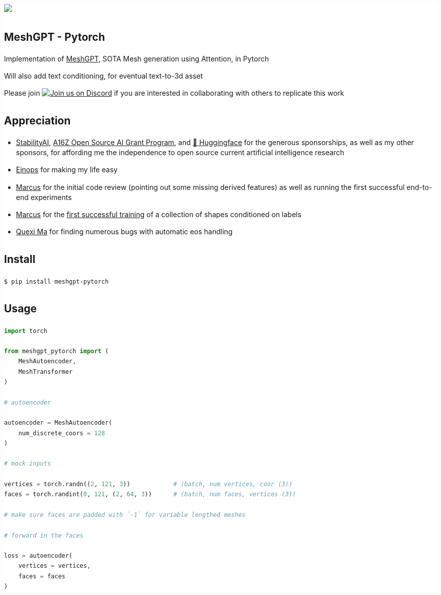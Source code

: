 <img src="./meshgpt.png" width="450px"></img>

## MeshGPT - Pytorch

Implementation of <a href="https://arxiv.org/abs/2311.15475">MeshGPT</a>, SOTA Mesh generation using Attention, in Pytorch

Will also add text conditioning, for eventual text-to-3d asset

Please join <a href="https://discord.gg/xBPBXfcFHd"><img alt="Join us on Discord" src="https://img.shields.io/discord/823813159592001537?color=5865F2&logo=discord&logoColor=white"></a> if you are interested in collaborating with others to replicate this work

## Appreciation

- <a href="https://stability.ai/">StabilityAI</a>, <a href="https://a16z.com/supporting-the-open-source-ai-community/">A16Z Open Source AI Grant Program</a>, and <a href="https://huggingface.co/">🤗 Huggingface</a> for the generous sponsorships, as well as my other sponsors, for affording me the independence to open source current artificial intelligence research

- <a href="https://github.com/arogozhnikov/einops">Einops</a> for making my life easy

- <a href="https://github.com/MarcusLoppe">Marcus</a> for the initial code review (pointing out some missing derived features) as well as running the first successful end-to-end experiments

- <a href="https://github.com/MarcusLoppe">Marcus</a> for the <a href="https://github.com/lucidrains/meshgpt-pytorch/issues/18#issuecomment-1859214710">first successful training</a> of a collection of shapes conditioned on labels

- <a href="https://github.com/qixuema">Quexi Ma</a> for finding numerous bugs with automatic eos handling

## Install

```bash
$ pip install meshgpt-pytorch
```

## Usage

```python
import torch

from meshgpt_pytorch import (
    MeshAutoencoder,
    MeshTransformer
)

# autoencoder

autoencoder = MeshAutoencoder(
    num_discrete_coors = 128
)

# mock inputs

vertices = torch.randn((2, 121, 3))            # (batch, num vertices, coor (3))
faces = torch.randint(0, 121, (2, 64, 3))      # (batch, num faces, vertices (3))

# make sure faces are padded with `-1` for variable lengthed meshes

# forward in the faces

loss = autoencoder(
    vertices = vertices,
    faces = faces
)
```